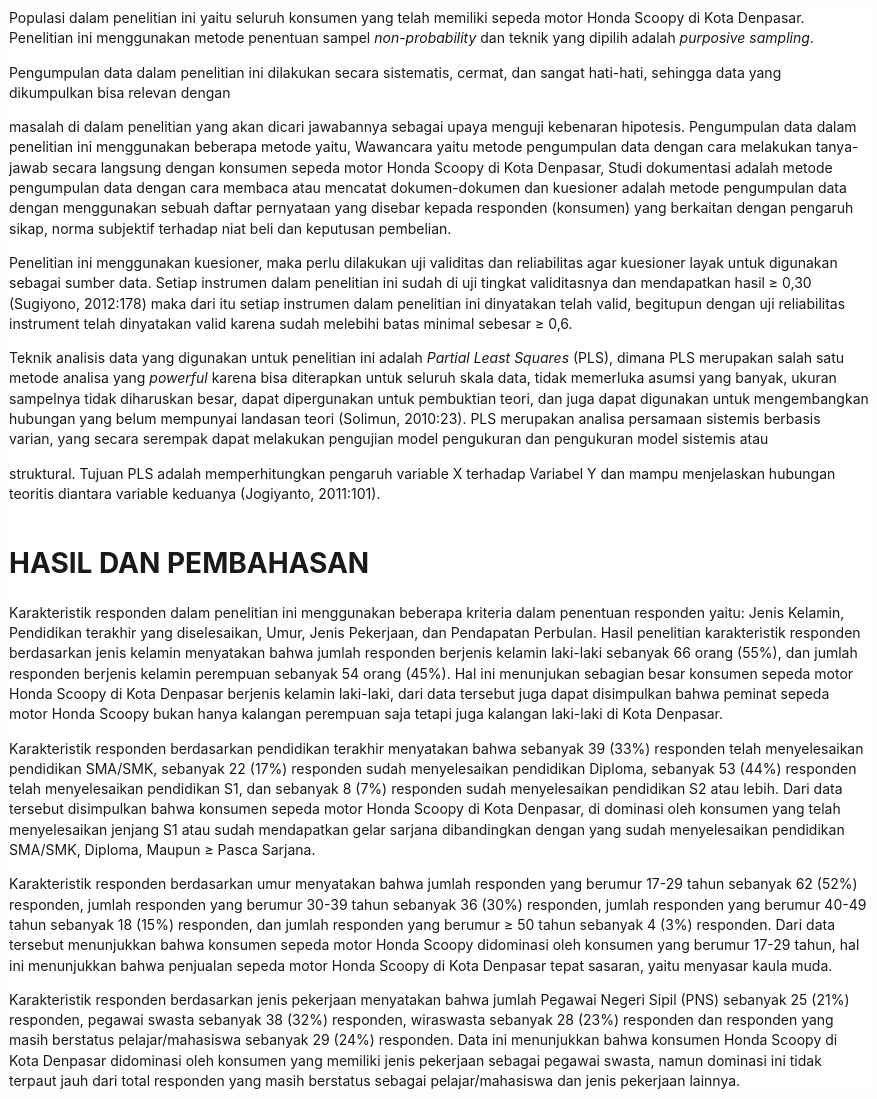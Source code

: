 <p><span class="font4">Populasi dalam penelitian ini yaitu seluruh konsumen yang telah memiliki sepeda motor Honda Scoopy di Kota Denpasar. Penelitian ini menggunakan metode penentuan sampel </span><span class="font4" style="font-style:italic;">non-probability</span><span class="font4"> dan teknik yang dipilih adalah </span><span class="font4" style="font-style:italic;">purposive sampling</span><span class="font4">.</span></p>
<p><span class="font4">Pengumpulan data dalam penelitian ini dilakukan secara sistematis, cermat, dan sangat hati-hati, sehingga data yang dikumpulkan bisa relevan dengan</span></p>
<p><span class="font4">masalah di dalam penelitian yang akan dicari jawabannya sebagai upaya menguji kebenaran hipotesis. Pengumpulan data dalam penelitian ini menggunakan beberapa metode yaitu, Wawancara yaitu metode pengumpulan data dengan cara melakukan tanya-jawab secara langsung dengan konsumen sepeda motor Honda Scoopy di Kota Denpasar, Studi dokumentasi adalah metode pengumpulan data dengan cara membaca atau mencatat dokumen-dokumen dan kuesioner adalah metode pengumpulan data dengan menggunakan sebuah daftar pernyataan yang disebar kepada responden (konsumen) yang berkaitan dengan pengaruh sikap, norma subjektif terhadap niat beli dan keputusan pembelian.</span></p>
<p><span class="font4">Penelitian ini menggunakan kuesioner, maka perlu dilakukan uji validitas dan reliabilitas agar kuesioner layak untuk digunakan sebagai sumber data. Setiap instrumen dalam penelitian ini sudah di uji tingkat validitasnya dan mendapatkan hasil ≥ 0,30 (Sugiyono, 2012:178) maka dari itu setiap instrumen dalam penelitian ini dinyatakan telah valid, begitupun dengan uji reliabilitas instrument telah dinyatakan valid karena sudah melebihi batas minimal sebesar ≥ 0,6.</span></p>
<p><span class="font4">Teknik analisis data yang digunakan untuk penelitian ini adalah </span><span class="font4" style="font-style:italic;">Partial Least Squares</span><span class="font4"> (PLS), dimana PLS merupakan salah satu metode analisa yang </span><span class="font4" style="font-style:italic;">powerful</span><span class="font4"> karena bisa diterapkan untuk seluruh skala data, tidak memerluka asumsi yang banyak, ukuran sampelnya tidak diharuskan besar, dapat dipergunakan untuk pembuktian teori, dan juga dapat digunakan untuk mengembangkan hubungan yang belum mempunyai landasan teori (Solimun, 2010:23). PLS merupakan analisa persamaan sistemis berbasis varian, yang secara serempak dapat melakukan pengujian model pengukuran dan pengukuran model sistemis atau</span></p>
<p><span class="font4">struktural. Tujuan PLS adalah memperhitungkan pengaruh variable X terhadap Variabel Y dan mampu menjelaskan hubungan teoritis diantara variable keduanya (Jogiyanto, 2011:101).</span></p>
<h1><a name="bookmark6"></a><span class="font4" style="font-weight:bold;"><a name="bookmark7"></a>HASIL DAN PEMBAHASAN</span></h1>
<p><span class="font4">Karakteristik responden dalam penelitian ini menggunakan beberapa kriteria dalam penentuan responden yaitu: Jenis Kelamin, Pendidikan terakhir yang diselesaikan, Umur, Jenis Pekerjaan, dan Pendapatan Perbulan. Hasil penelitian karakteristik responden berdasarkan jenis kelamin menyatakan bahwa jumlah responden berjenis kelamin laki-laki sebanyak 66 orang (55%), dan jumlah responden berjenis kelamin perempuan sebanyak 54 orang (45%). Hal ini menunjukan sebagian besar konsumen sepeda motor Honda Scoopy di Kota Denpasar berjenis kelamin laki-laki, dari data tersebut juga dapat disimpulkan bahwa peminat sepeda motor Honda Scoopy bukan hanya kalangan perempuan saja tetapi juga kalangan laki-laki di Kota Denpasar.</span></p>
<p><span class="font4">Karakteristik responden berdasarkan pendidikan terakhir menyatakan bahwa sebanyak 39 (33%) responden telah menyelesaikan pendidikan SMA/SMK, sebanyak 22 (17%) responden sudah menyelesaikan pendidikan Diploma, sebanyak 53 (44%) responden telah menyelesaikan pendidikan S1, dan sebanyak 8 (7%) responden sudah menyelesaikan pendidikan S2 atau lebih. Dari data tersebut disimpulkan bahwa konsumen sepeda motor Honda Scoopy di Kota Denpasar, di dominasi oleh konsumen yang telah menyelesaikan jenjang S1 atau sudah mendapatkan gelar sarjana dibandingkan dengan yang sudah menyelesaikan pendidikan SMA/SMK, Diploma, Maupun ≥ Pasca Sarjana.</span></p>
<p><span class="font4">Karakteristik responden berdasarkan umur menyatakan bahwa jumlah responden yang berumur 17-29 tahun sebanyak 62 (52%) responden, jumlah responden yang berumur 30-39 tahun sebanyak 36 (30%) responden, jumlah responden yang berumur 40-49 tahun sebanyak 18 (15%) responden, dan jumlah responden yang berumur ≥ 50 tahun sebanyak 4 (3%) responden. Dari data tersebut menunjukkan bahwa konsumen sepeda motor Honda Scoopy didominasi oleh konsumen yang berumur 17-29 tahun, hal ini menunjukkan bahwa penjualan sepeda motor Honda Scoopy di Kota Denpasar tepat sasaran, yaitu menyasar kaula muda.</span></p>
<p><span class="font4">Karakteristik responden berdasarkan jenis pekerjaan menyatakan bahwa jumlah Pegawai Negeri Sipil (PNS) sebanyak 25 (21%) responden, pegawai swasta sebanyak 38 (32%) responden, wiraswasta sebanyak 28 (23%) responden dan responden yang masih berstatus pelajar/mahasiswa sebanyak 29 (24%) responden. Data ini menunjukkan bahwa konsumen Honda Scoopy di Kota Denpasar didominasi oleh konsumen yang memiliki jenis pekerjaan sebagai pegawai swasta, namun dominasi ini tidak terpaut jauh dari total responden yang masih berstatus sebagai pelajar/mahasiswa dan jenis pekerjaan lainnya.</span></p>
